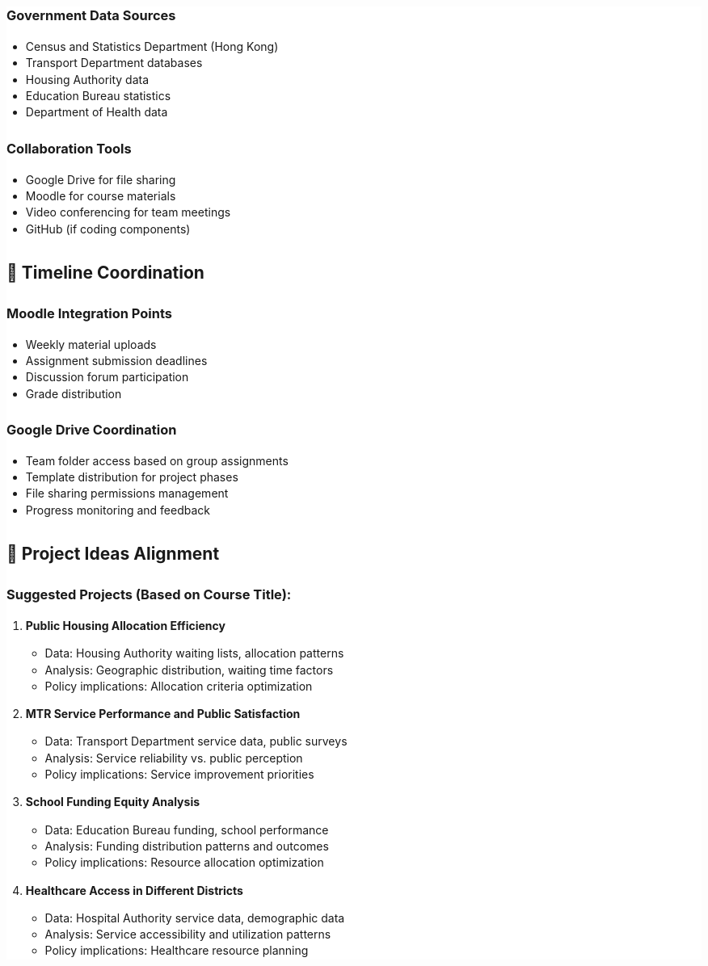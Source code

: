 ### Government Data Sources
- Census and Statistics Department (Hong Kong)
- Transport Department databases
- Housing Authority data
- Education Bureau statistics
- Department of Health data

### Collaboration Tools
- Google Drive for file sharing
- Moodle for course materials
- Video conferencing for team meetings
- GitHub (if coding components)

## 📅 Timeline Coordination

### Moodle Integration Points
- Weekly material uploads
- Assignment submission deadlines
- Discussion forum participation
- Grade distribution

### Google Drive Coordination
- Team folder access based on group assignments
- Template distribution for project phases
- File sharing permissions management
- Progress monitoring and feedback

## 🎯 Project Ideas Alignment

### Suggested Projects (Based on Course Title):
1. **Public Housing Allocation Efficiency**
   - Data: Housing Authority waiting lists, allocation patterns
   - Analysis: Geographic distribution, waiting time factors
   - Policy implications: Allocation criteria optimization

2. **MTR Service Performance and Public Satisfaction**
   - Data: Transport Department service data, public surveys
   - Analysis: Service reliability vs. public perception
   - Policy implications: Service improvement priorities

3. **School Funding Equity Analysis**
   - Data: Education Bureau funding, school performance
   - Analysis: Funding distribution patterns and outcomes
   - Policy implications: Resource allocation optimization

4. **Healthcare Access in Different Districts**
   - Data: Hospital Authority service data, demographic data
   - Analysis: Service accessibility and utilization patterns
   - Policy implications: Healthcare resource planning
